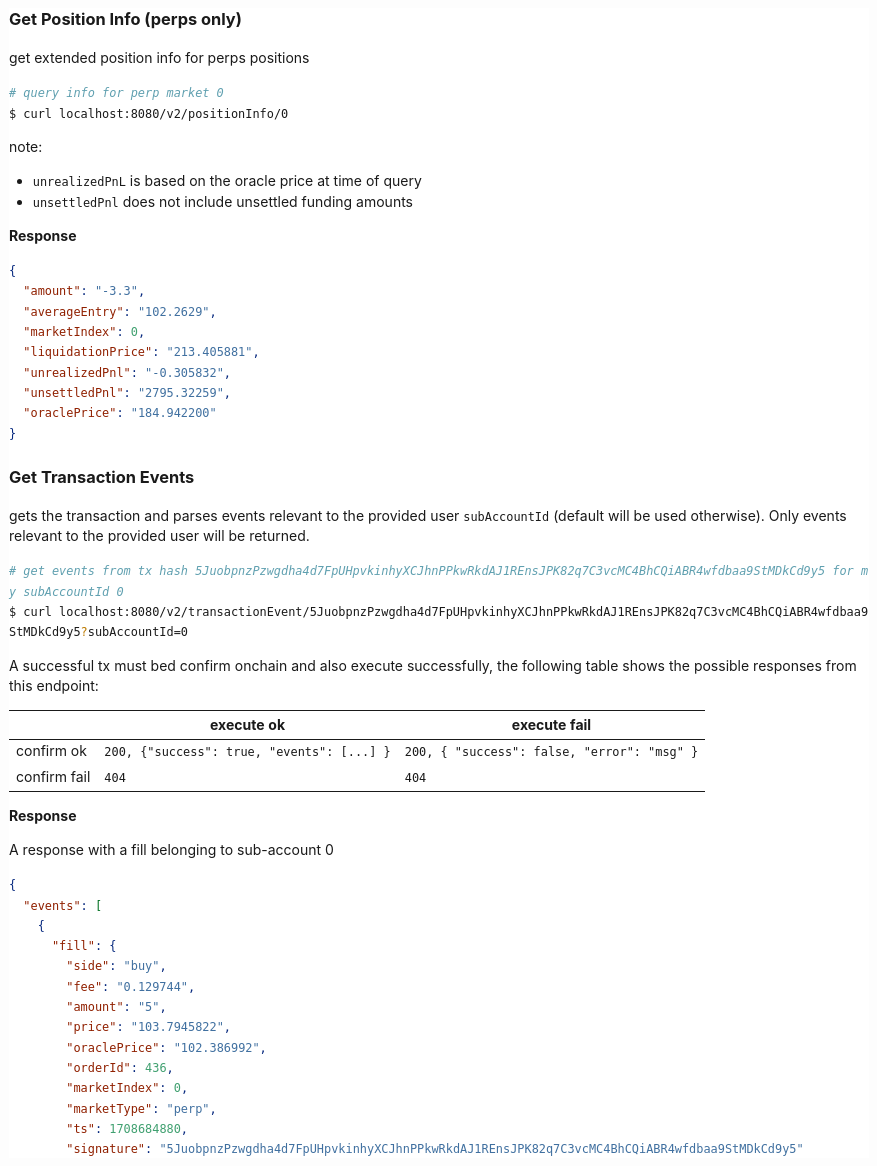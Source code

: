 ### Get Position Info (perps only)

get extended position info for perps positions

```bash
# query info for perp market 0
$ curl localhost:8080/v2/positionInfo/0
```

note:
- `unrealizedPnL` is based on the oracle price at time of query
- `unsettledPnl` does not include unsettled funding amounts

**Response**

```json
{
  "amount": "-3.3",
  "averageEntry": "102.2629",
  "marketIndex": 0,
  "liquidationPrice": "213.405881",
  "unrealizedPnl": "-0.305832",
  "unsettledPnl": "2795.32259",
  "oraclePrice": "184.942200"
}
```

### Get Transaction Events

gets the transaction and parses events relevant to the provided user `subAccountId` (default will be used otherwise). Only events relevant to
the provided user will be returned.

```bash
# get events from tx hash 5JuobpnzPzwgdha4d7FpUHpvkinhyXCJhnPPkwRkdAJ1REnsJPK82q7C3vcMC4BhCQiABR4wfdbaa9StMDkCd9y5 for my subAccountId 0
$ curl localhost:8080/v2/transactionEvent/5JuobpnzPzwgdha4d7FpUHpvkinhyXCJhnPPkwRkdAJ1REnsJPK82q7C3vcMC4BhCQiABR4wfdbaa9StMDkCd9y5?subAccountId=0
```

A successful tx must bed confirm onchain and also execute successfully, the following table shows the possible responses from this endpoint:

|                   | execute ok                             | execute fail          |
|-------------------|------------------------------------------|-------------------------|
| confirm ok   | `200, {"success": true, "events": [...] }` | `200, { "success": false, "error": "msg" }` |
| confirm fail | `404`                                      | `404`


**Response**

A response with a fill belonging to sub-account 0

```json
{
  "events": [
    {
      "fill": {
        "side": "buy",
        "fee": "0.129744",
        "amount": "5",
        "price": "103.7945822",
        "oraclePrice": "102.386992",
        "orderId": 436,
        "marketIndex": 0,
        "marketType": "perp",
        "ts": 1708684880,
        "signature": "5JuobpnzPzwgdha4d7FpUHpvkinhyXCJhnPPkwRkdAJ1REnsJPK82q7C3vcMC4BhCQiABR4wfdbaa9StMDkCd9y5"
```